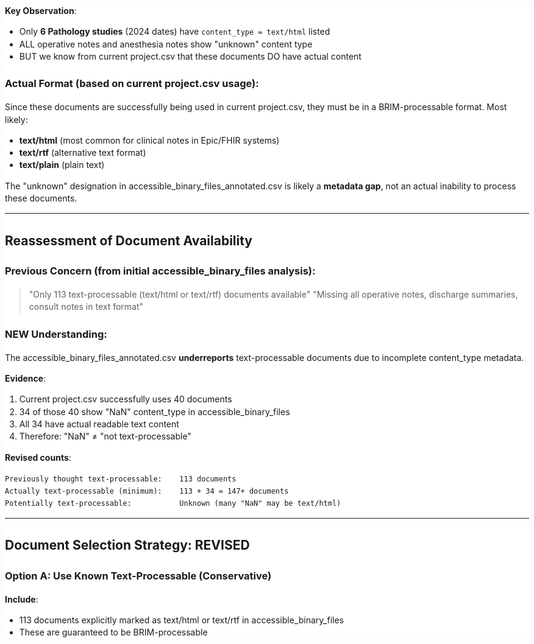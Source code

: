 **Key Observation**:
- Only **6 Pathology studies** (2024 dates) have `content_type = text/html` listed
- ALL operative notes and anesthesia notes show "unknown" content type
- BUT we know from current project.csv that these documents DO have actual content

### **Actual Format** (based on current project.csv usage):

Since these documents are successfully being used in current project.csv, they must be in a BRIM-processable format. Most likely:
- **text/html** (most common for clinical notes in Epic/FHIR systems)
- **text/rtf** (alternative text format)
- **text/plain** (plain text)

The "unknown" designation in accessible_binary_files_annotated.csv is likely a **metadata gap**, not an actual inability to process these documents.

---

## Reassessment of Document Availability

### **Previous Concern** (from initial accessible_binary_files analysis):

> "Only 113 text-processable (text/html or text/rtf) documents available"
> "Missing all operative notes, discharge summaries, consult notes in text format"

### **NEW Understanding**:

The accessible_binary_files_annotated.csv **underreports** text-processable documents due to incomplete content_type metadata.

**Evidence**:
1. Current project.csv successfully uses 40 documents
2. 34 of those 40 show "NaN" content_type in accessible_binary_files
3. All 34 have actual readable text content
4. Therefore: "NaN" ≠ "not text-processable"

**Revised counts**:
```
Previously thought text-processable:    113 documents
Actually text-processable (minimum):    113 + 34 = 147+ documents
Potentially text-processable:           Unknown (many "NaN" may be text/html)
```

---

## Document Selection Strategy: REVISED

### **Option A: Use Known Text-Processable** (Conservative)

**Include**:
- 113 documents explicitly marked as text/html or text/rtf in accessible_binary_files
- These are guaranteed to be BRIM-processable
